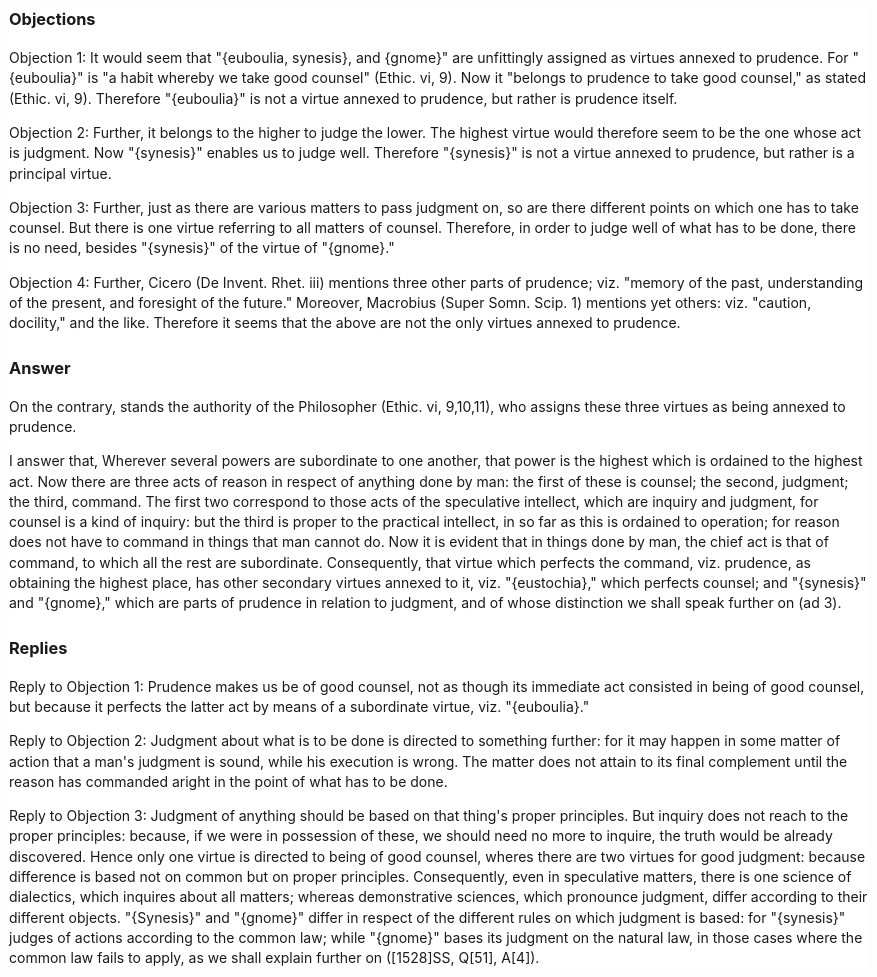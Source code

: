 ### Objections

Objection 1: It would seem that "{euboulia, synesis}, and {gnome}" are unfittingly assigned as virtues annexed to prudence. For "{euboulia}" is "a habit whereby we take good counsel" (Ethic. vi, 9). Now it "belongs to prudence to take good counsel," as stated (Ethic. vi, 9). Therefore "{euboulia}" is not a virtue annexed to prudence, but rather is prudence itself.

Objection 2: Further, it belongs to the higher to judge the lower. The highest virtue would therefore seem to be the one whose act is judgment. Now "{synesis}" enables us to judge well. Therefore "{synesis}" is not a virtue annexed to prudence, but rather is a principal virtue.

Objection 3: Further, just as there are various matters to pass judgment on, so are there different points on which one has to take counsel. But there is one virtue referring to all matters of counsel. Therefore, in order to judge well of what has to be done, there is no need, besides "{synesis}" of the virtue of "{gnome}."

Objection 4: Further, Cicero (De Invent. Rhet. iii) mentions three other parts of prudence; viz. "memory of the past, understanding of the present, and foresight of the future." Moreover, Macrobius (Super Somn. Scip. 1) mentions yet others: viz. "caution, docility," and the like. Therefore it seems that the above are not the only virtues annexed to prudence.

### Answer

On the contrary, stands the authority of the Philosopher (Ethic. vi, 9,10,11), who assigns these three virtues as being annexed to prudence.

I answer that, Wherever several powers are subordinate to one another, that power is the highest which is ordained to the highest act. Now there are three acts of reason in respect of anything done by man: the first of these is counsel; the second, judgment; the third, command. The first two correspond to those acts of the speculative intellect, which are inquiry and judgment, for counsel is a kind of inquiry: but the third is proper to the practical intellect, in so far as this is ordained to operation; for reason does not have to command in things that man cannot do. Now it is evident that in things done by man, the chief act is that of command, to which all the rest are subordinate. Consequently, that virtue which perfects the command, viz. prudence, as obtaining the highest place, has other secondary virtues annexed to it, viz. "{eustochia}," which perfects counsel; and "{synesis}" and "{gnome}," which are parts of prudence in relation to judgment, and of whose distinction we shall speak further on (ad 3).

### Replies

Reply to Objection 1: Prudence makes us be of good counsel, not as though its immediate act consisted in being of good counsel, but because it perfects the latter act by means of a subordinate virtue, viz. "{euboulia}."

Reply to Objection 2: Judgment about what is to be done is directed to something further: for it may happen in some matter of action that a man's judgment is sound, while his execution is wrong. The matter does not attain to its final complement until the reason has commanded aright in the point of what has to be done.

Reply to Objection 3: Judgment of anything should be based on that thing's proper principles. But inquiry does not reach to the proper principles: because, if we were in possession of these, we should need no more to inquire, the truth would be already discovered. Hence only one virtue is directed to being of good counsel, wheres there are two virtues for good judgment: because difference is based not on common but on proper principles. Consequently, even in speculative matters, there is one science of dialectics, which inquires about all matters; whereas demonstrative sciences, which pronounce judgment, differ according to their different objects. "{Synesis}" and "{gnome}" differ in respect of the different rules on which judgment is based: for "{synesis}" judges of actions according to the common law; while "{gnome}" bases its judgment on the natural law, in those cases where the common law fails to apply, as we shall explain further on ([1528]SS, Q[51], A[4]).
